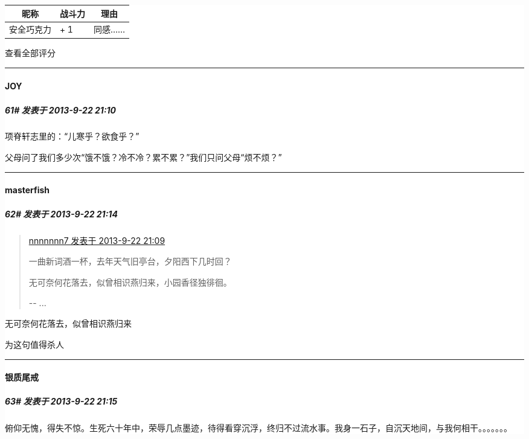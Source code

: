 |昵称|战斗力|理由|
|----|---|---|
| 安全巧克力| + 1|同感……|



查看全部评分






*****

####  JOY  
##### 61#       发表于 2013-9-22 21:10




项脊轩志里的：“儿寒乎？欲食乎？”


父母问了我们多少次“饿不饿？冷不冷？累不累？”我们只问父母“烦不烦？”







*****

####  masterfish  
##### 62#       发表于 2013-9-22 21:14



<blockquote><a href="httphttps://bbs.saraba1st.com/2b/forum.php?mod=redirect&amp;goto=findpost&amp;pid=23102936&amp;ptid=956833" target="_blank">nnnnnnn7 发表于 2013-9-22 21:09</a>

一曲新词酒一杯，去年天气旧亭台，夕阳西下几时回？

无可奈何花落去，似曾相识燕归来，小园香径独徘徊。

-- ...</blockquote>
无可奈何花落去，似曾相识燕归来

为这句值得杀人







*****

####  银质尾戒  
##### 63#       发表于 2013-9-22 21:15




俯仰无愧，得失不惊。生死六十年中，荣辱几点墨迹，待得看穿沉浮，终归不过流水事。我身一石子，自沉天地间，与我何相干。。。。。。。

